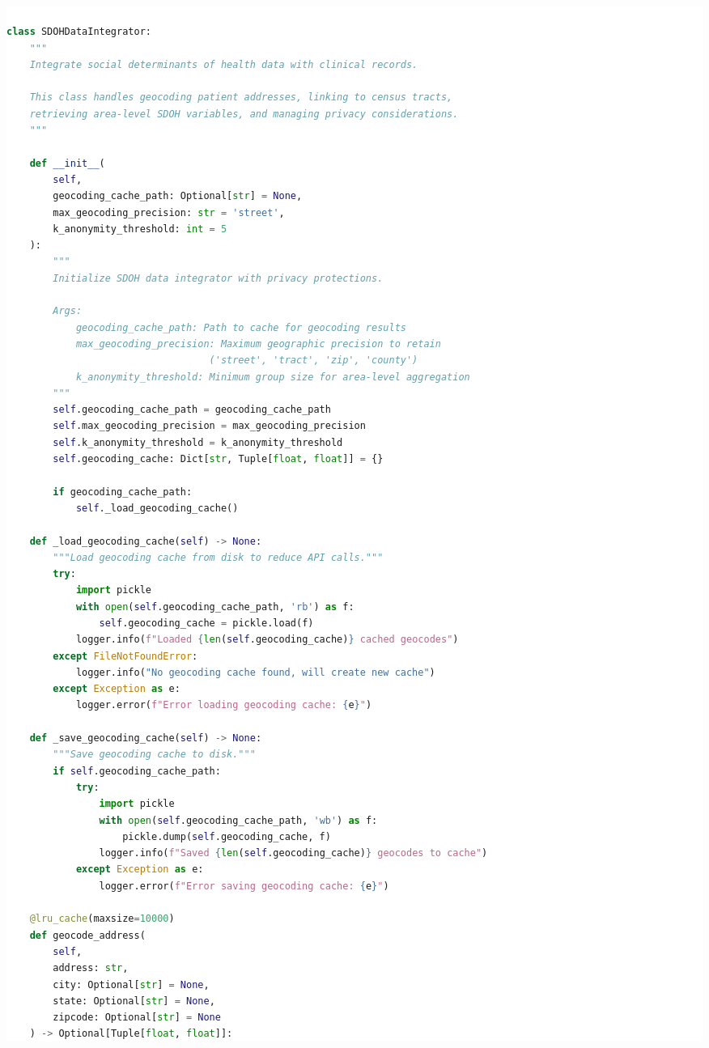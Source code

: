 ```python

class SDOHDataIntegrator:
    """
    Integrate social determinants of health data with clinical records.
    
    This class handles geocoding patient addresses, linking to census tracts,
    retrieving area-level SDOH variables, and managing privacy considerations.
    """
    
    def __init__(
        self,
        geocoding_cache_path: Optional[str] = None,
        max_geocoding_precision: str = 'street',
        k_anonymity_threshold: int = 5
    ):
        """
        Initialize SDOH data integrator with privacy protections.
        
        Args:
            geocoding_cache_path: Path to cache for geocoding results
            max_geocoding_precision: Maximum geographic precision to retain
                                   ('street', 'tract', 'zip', 'county')
            k_anonymity_threshold: Minimum group size for area-level aggregation
        """
        self.geocoding_cache_path = geocoding_cache_path
        self.max_geocoding_precision = max_geocoding_precision
        self.k_anonymity_threshold = k_anonymity_threshold
        self.geocoding_cache: Dict[str, Tuple[float, float]] = {}
        
        if geocoding_cache_path:
            self._load_geocoding_cache()
    
    def _load_geocoding_cache(self) -> None:
        """Load geocoding cache from disk to reduce API calls."""
        try:
            import pickle
            with open(self.geocoding_cache_path, 'rb') as f:
                self.geocoding_cache = pickle.load(f)
            logger.info(f"Loaded {len(self.geocoding_cache)} cached geocodes")
        except FileNotFoundError:
            logger.info("No geocoding cache found, will create new cache")
        except Exception as e:
            logger.error(f"Error loading geocoding cache: {e}")
    
    def _save_geocoding_cache(self) -> None:
        """Save geocoding cache to disk."""
        if self.geocoding_cache_path:
            try:
                import pickle
                with open(self.geocoding_cache_path, 'wb') as f:
                    pickle.dump(self.geocoding_cache, f)
                logger.info(f"Saved {len(self.geocoding_cache)} geocodes to cache")
            except Exception as e:
                logger.error(f"Error saving geocoding cache: {e}")
    
    @lru_cache(maxsize=10000)
    def geocode_address(
        self,
        address: str,
        city: Optional[str] = None,
        state: Optional[str] = None,
        zipcode: Optional[str] = None
    ) -> Optional[Tuple[float, float]]:
```